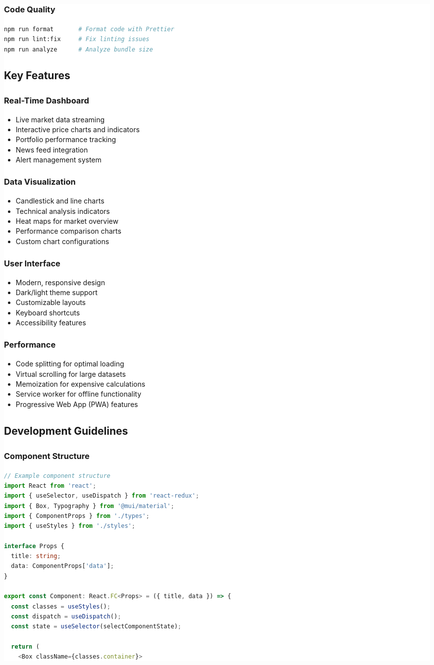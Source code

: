 ### Code Quality
```bash
npm run format       # Format code with Prettier
npm run lint:fix     # Fix linting issues
npm run analyze      # Analyze bundle size
```

## Key Features

### Real-Time Dashboard
- Live market data streaming
- Interactive price charts and indicators
- Portfolio performance tracking
- News feed integration
- Alert management system

### Data Visualization
- Candlestick and line charts
- Technical analysis indicators
- Heat maps for market overview
- Performance comparison charts
- Custom chart configurations

### User Interface
- Modern, responsive design
- Dark/light theme support
- Customizable layouts
- Keyboard shortcuts
- Accessibility features

### Performance
- Code splitting for optimal loading
- Virtual scrolling for large datasets
- Memoization for expensive calculations
- Service worker for offline functionality
- Progressive Web App (PWA) features

## Development Guidelines

### Component Structure

```typescript
// Example component structure
import React from 'react';
import { useSelector, useDispatch } from 'react-redux';
import { Box, Typography } from '@mui/material';
import { ComponentProps } from './types';
import { useStyles } from './styles';

interface Props {
  title: string;
  data: ComponentProps['data'];
}

export const Component: React.FC<Props> = ({ title, data }) => {
  const classes = useStyles();
  const dispatch = useDispatch();
  const state = useSelector(selectComponentState);

  return (
    <Box className={classes.container}>
```
